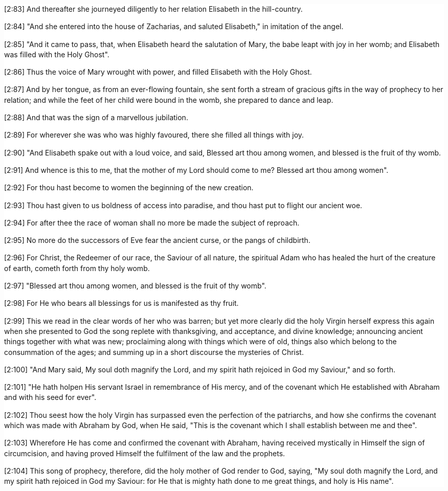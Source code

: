 [2:83] And thereafter she journeyed diligently to her relation Elisabeth in the hill-country.

[2:84] "And she entered into the house of Zacharias, and saluted Elisabeth," in imitation of the angel.

[2:85] "And it came to pass, that, when Elisabeth heard the salutation of Mary, the babe leapt with joy in her womb; and Elisabeth was filled with the Holy Ghost".

[2:86] Thus the voice of Mary wrought with power, and filled Elisabeth with the Holy Ghost.

[2:87] And by her tongue, as from an ever-flowing fountain, she sent forth a stream of gracious gifts in the way of prophecy to her relation; and while the feet of her child were bound in the womb, she prepared to dance and leap.

[2:88] And that was the sign of a marvellous jubilation.

[2:89] For wherever she was who was highly favoured, there she filled all things with joy.

[2:90] "And Elisabeth spake out with a loud voice, and said, Blessed art thou among women, and blessed is the fruit of thy womb.

[2:91] And whence is this to me, that the mother of my Lord should come to me? Blessed art thou among women".

[2:92] For thou hast become to women the beginning of the new creation.

[2:93] Thou hast given to us boldness of access into paradise, and thou hast put to flight our ancient woe.

[2:94] For after thee the race of woman shall no more be made the subject of reproach.

[2:95] No more do the successors of Eve fear the ancient curse, or the pangs of childbirth.

[2:96] For Christ, the Redeemer of our race, the Saviour of all nature, the spiritual Adam who has healed the hurt of the creature of earth, cometh forth from thy holy womb.

[2:97] "Blessed art thou among women, and blessed is the fruit of thy womb".

[2:98] For He who bears all blessings for us is manifested as thy fruit.

[2:99] This we read in the clear words of her who was barren; but yet more clearly did the holy Virgin herself express this again when she presented to God the song replete with thanksgiving, and acceptance, and divine knowledge; announcing ancient things together with what was new; proclaiming along with things which were of old, things also which belong to the consummation of the ages; and summing up in a short discourse the mysteries of Christ.

[2:100] "And Mary said, My soul doth magnify the Lord, and my spirit hath rejoiced in God my Saviour," and so forth.

[2:101] "He hath holpen His servant Israel in remembrance of His mercy, and of the covenant which He established with Abraham and with his seed for ever".

[2:102] Thou seest how the holy Virgin has surpassed even the perfection of the patriarchs, and how she confirms the covenant which was made with Abraham by God, when He said, "This is the covenant which I shall establish between me and thee".

[2:103] Wherefore He has come and confirmed the covenant with Abraham, having received mystically in Himself the sign of circumcision, and having proved Himself the fulfilment of the law and the prophets.

[2:104] This song of prophecy, therefore, did the holy mother of God render to God, saying, "My soul doth magnify the Lord, and my spirit hath rejoiced in God my Saviour: for He that is mighty hath done to me great things, and holy is His name".
